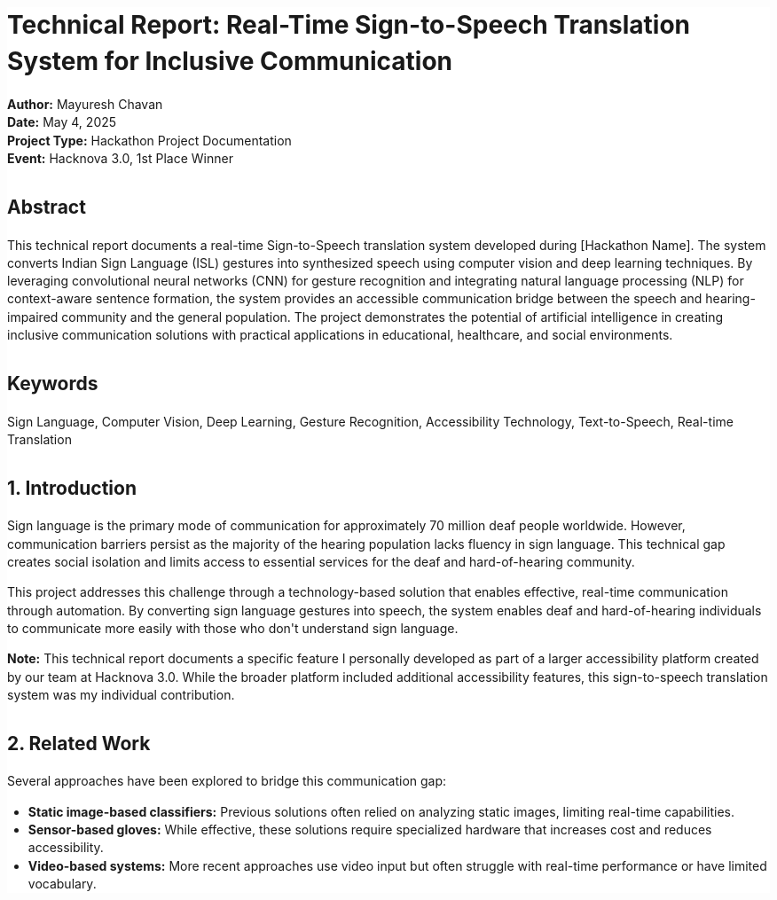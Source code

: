 # Technical Report: Real-Time Sign-to-Speech Translation System for Inclusive Communication

**Author:** Mayuresh Chavan  
**Date:** May 4, 2025  
**Project Type:** Hackathon Project Documentation  
**Event:** Hacknova 3.0, 1st Place Winner

## Abstract

This technical report documents a real-time Sign-to-Speech translation system developed during [Hackathon Name]. The system converts Indian Sign Language (ISL) gestures into synthesized speech using computer vision and deep learning techniques. By leveraging convolutional neural networks (CNN) for gesture recognition and integrating natural language processing (NLP) for context-aware sentence formation, the system provides an accessible communication bridge between the speech and hearing-impaired community and the general population. The project demonstrates the potential of artificial intelligence in creating inclusive communication solutions with practical applications in educational, healthcare, and social environments.

## Keywords
Sign Language, Computer Vision, Deep Learning, Gesture Recognition, Accessibility Technology, Text-to-Speech, Real-time Translation

## 1. Introduction

Sign language is the primary mode of communication for approximately 70 million deaf people worldwide. However, communication barriers persist as the majority of the hearing population lacks fluency in sign language. This technical gap creates social isolation and limits access to essential services for the deaf and hard-of-hearing community.

This project addresses this challenge through a technology-based solution that enables effective, real-time communication through automation. By converting sign language gestures into speech, the system enables deaf and hard-of-hearing individuals to communicate more easily with those who don't understand sign language.

**Note:** This technical report documents a specific feature I personally developed as part of a larger accessibility platform created by our team at Hacknova 3.0. While the broader platform included additional accessibility features, this sign-to-speech translation system was my individual contribution.

## 2. Related Work

Several approaches have been explored to bridge this communication gap:

- **Static image-based classifiers:** Previous solutions often relied on analyzing static images, limiting real-time capabilities.
- **Sensor-based gloves:** While effective, these solutions require specialized hardware that increases cost and reduces accessibility.
- **Video-based systems:** More recent approaches use video input but often struggle with real-time performance or have limited vocabulary.
